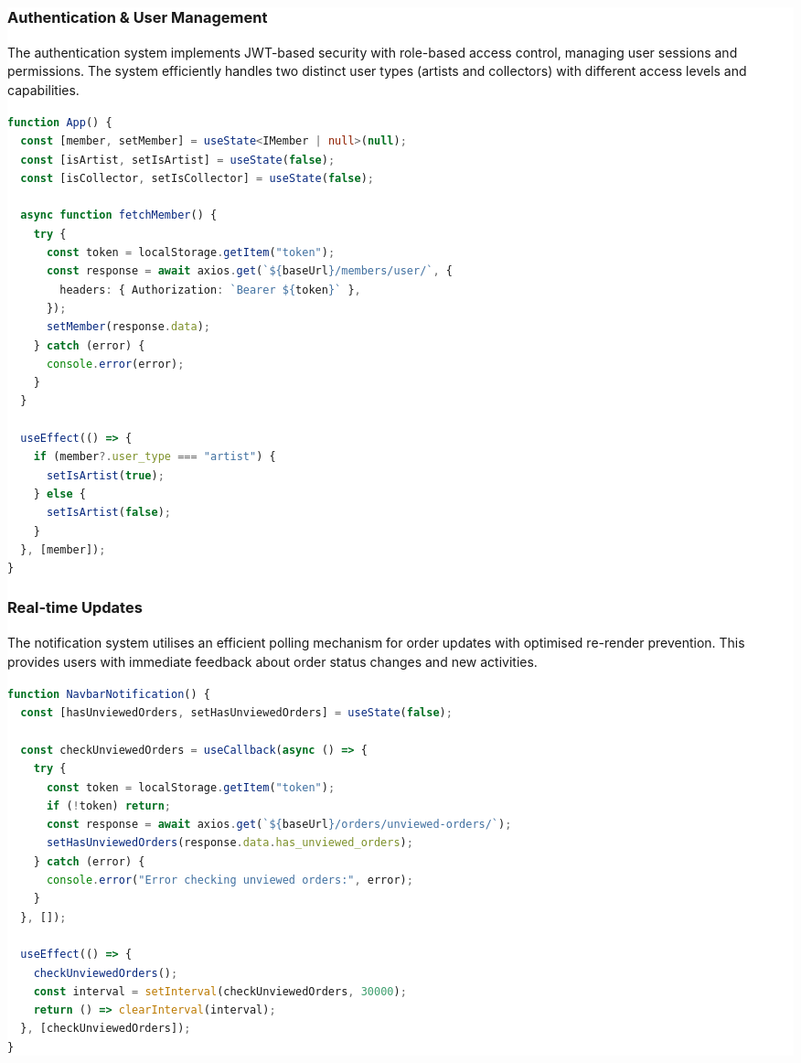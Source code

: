 ### Authentication & User Management

The authentication system implements JWT-based security with role-based access control, managing user sessions and permissions. The system efficiently handles two distinct user types (artists and collectors) with different access levels and capabilities.

```typescript
function App() {
  const [member, setMember] = useState<IMember | null>(null);
  const [isArtist, setIsArtist] = useState(false);
  const [isCollector, setIsCollector] = useState(false);

  async function fetchMember() {
    try {
      const token = localStorage.getItem("token");
      const response = await axios.get(`${baseUrl}/members/user/`, {
        headers: { Authorization: `Bearer ${token}` },
      });
      setMember(response.data);
    } catch (error) {
      console.error(error);
    }
  }

  useEffect(() => {
    if (member?.user_type === "artist") {
      setIsArtist(true);
    } else {
      setIsArtist(false);
    }
  }, [member]);
}
```

### Real-time Updates

The notification system utilises an efficient polling mechanism for order updates with optimised re-render prevention. This provides users with immediate feedback about order status changes and new activities.

```typescript
function NavbarNotification() {
  const [hasUnviewedOrders, setHasUnviewedOrders] = useState(false);

  const checkUnviewedOrders = useCallback(async () => {
    try {
      const token = localStorage.getItem("token");
      if (!token) return;
      const response = await axios.get(`${baseUrl}/orders/unviewed-orders/`);
      setHasUnviewedOrders(response.data.has_unviewed_orders);
    } catch (error) {
      console.error("Error checking unviewed orders:", error);
    }
  }, []);

  useEffect(() => {
    checkUnviewedOrders();
    const interval = setInterval(checkUnviewedOrders, 30000);
    return () => clearInterval(interval);
  }, [checkUnviewedOrders]);
}
```
